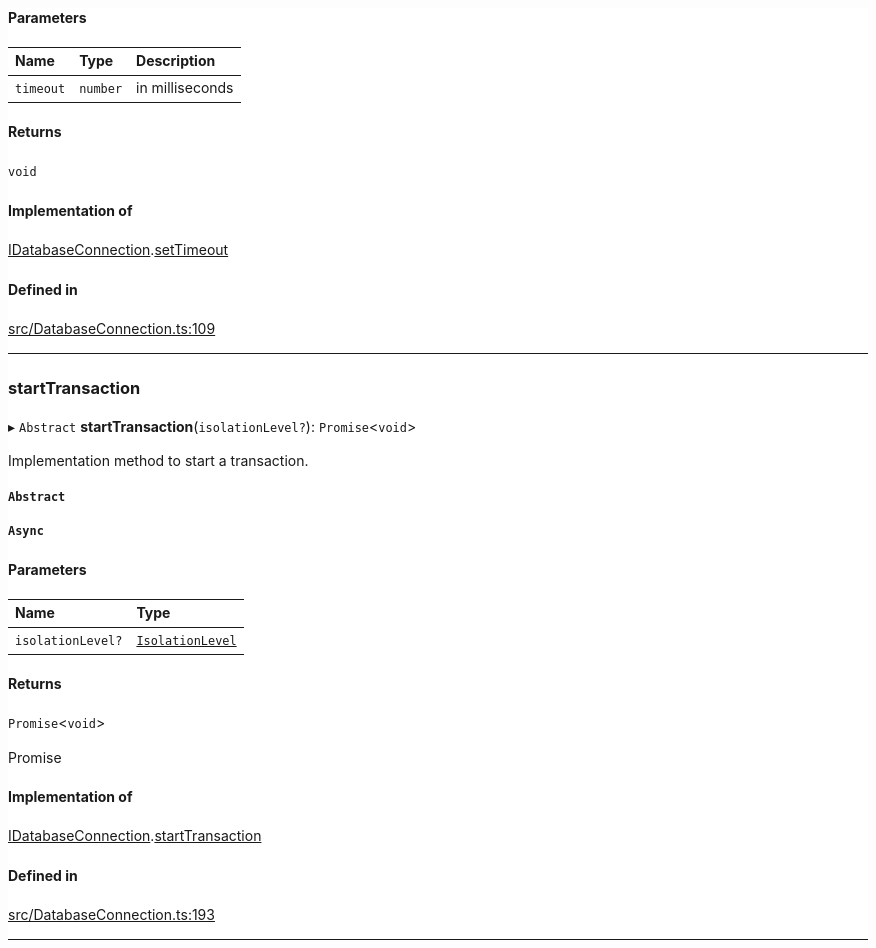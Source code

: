 #### Parameters

| Name | Type | Description |
| :------ | :------ | :------ |
| `timeout` | `number` | in milliseconds |

#### Returns

`void`

#### Implementation of

[IDatabaseConnection](../interfaces/IDatabaseConnection.md).[setTimeout](../interfaces/IDatabaseConnection.md#settimeout)

#### Defined in

[src/DatabaseConnection.ts:109](https://github.com/breautek/storm/blob/eca48f5/src/DatabaseConnection.ts#L109)

___

### startTransaction

▸ `Abstract` **startTransaction**(`isolationLevel?`): `Promise`<`void`\>

Implementation method to start a transaction.

**`Abstract`**

**`Async`**

#### Parameters

| Name | Type |
| :------ | :------ |
| `isolationLevel?` | [`IsolationLevel`](../enums/IsolationLevel.md) |

#### Returns

`Promise`<`void`\>

Promise<void>

#### Implementation of

[IDatabaseConnection](../interfaces/IDatabaseConnection.md).[startTransaction](../interfaces/IDatabaseConnection.md#starttransaction)

#### Defined in

[src/DatabaseConnection.ts:193](https://github.com/breautek/storm/blob/eca48f5/src/DatabaseConnection.ts#L193)

___
